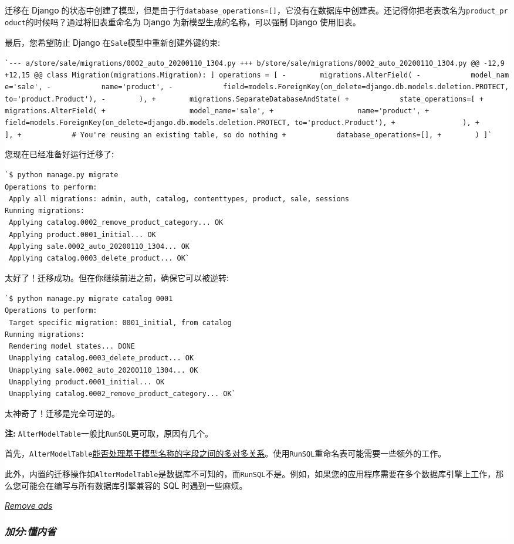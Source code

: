 迁移在 Django 的状态中创建了模型，但是由于行`database_operations=[]`，它没有在数据库中创建表。还记得你把老表改名为`product_product`的时候吗？通过将旧表重命名为 Django 为新模型生成的名称，可以强制 Django 使用旧表。

最后，您希望防止 Django 在`Sale`模型中重新创建外键约束:

```
`--- a/store/sale/migrations/0002_auto_20200110_1304.py +++ b/store/sale/migrations/0002_auto_20200110_1304.py @@ -12,9 +12,15 @@ class Migration(migrations.Migration): ] operations = [ -        migrations.AlterField( -            model_name='sale', -            name='product', -            field=models.ForeignKey(on_delete=django.db.models.deletion.PROTECT, to='product.Product'), -        ), +        migrations.SeparateDatabaseAndState( +            state_operations=[ +                migrations.AlterField( +                    model_name='sale', +                    name='product', +                    field=models.ForeignKey(on_delete=django.db.models.deletion.PROTECT, to='product.Product'), +                ), +            ], +            # You're reusing an existing table, so do nothing +            database_operations=[], +        ) ]` 
```

您现在已经准备好运行迁移了:

```
`$ python manage.py migrate
Operations to perform:
 Apply all migrations: admin, auth, catalog, contenttypes, product, sale, sessions
Running migrations:
 Applying catalog.0002_remove_product_category... OK
 Applying product.0001_initial... OK
 Applying sale.0002_auto_20200110_1304... OK
 Applying catalog.0003_delete_product... OK` 
```

太好了！迁移成功。但在你继续前进之前，确保它可以被逆转:

```
`$ python manage.py migrate catalog 0001
Operations to perform:
 Target specific migration: 0001_initial, from catalog
Running migrations:
 Rendering model states... DONE
 Unapplying catalog.0003_delete_product... OK
 Unapplying sale.0002_auto_20200110_1304... OK
 Unapplying product.0001_initial... OK
 Unapplying catalog.0002_remove_product_category... OK` 
```

太神奇了！迁移是完全可逆的。

**注:** `AlterModelTable`一般比`RunSQL`更可取，原因有几个。

首先，`AlterModelTable`[能否处理基于模型名称的字段之间的多对多关系](https://github.com/django/django/blob/3.0.2/django/db/migrations/operations/models.py#L469)。使用`RunSQL`重命名表可能需要一些额外的工作。

此外，内置的迁移操作如`AlterModelTable`是数据库不可知的，而`RunSQL`不是。例如，如果您的应用程序需要在多个数据库引擎上工作，那么您可能会在编写与所有数据库引擎兼容的 SQL 时遇到一些麻烦。

[*Remove ads*](/account/join/)

### *加分:懂内省*
